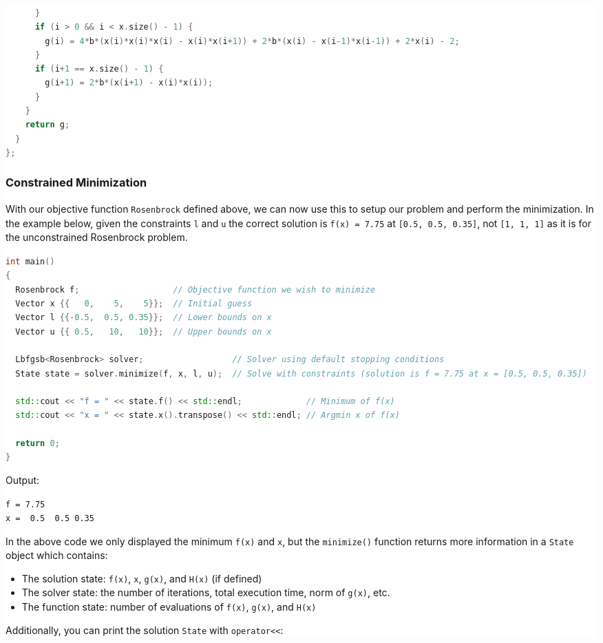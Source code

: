 ```cpp
      }
      if (i > 0 && i < x.size() - 1) {
        g(i) = 4*b*(x(i)*x(i)*x(i) - x(i)*x(i+1)) + 2*b*(x(i) - x(i-1)*x(i-1)) + 2*x(i) - 2;
      }
      if (i+1 == x.size() - 1) {
        g(i+1) = 2*b*(x(i+1) - x(i)*x(i));
      }
    }
    return g;
  }
};
```

### Constrained Minimization

With our objective function `Rosenbrock` defined above, we can now use this to setup our problem and perform the minimization. In the example below, given the constraints `l` and `u` the correct solution is `f(x) = 7.75` at `[0.5, 0.5, 0.35]`, not `[1, 1, 1]` as it is for the unconstrained Rosenbrock problem.

```cpp
int main()
{
  Rosenbrock f;                   // Objective function we wish to minimize
  Vector x {{   0,    5,    5}};  // Initial guess
  Vector l {{-0.5,  0.5, 0.35}};  // Lower bounds on x
  Vector u {{ 0.5,   10,   10}};  // Upper bounds on x

  Lbfgsb<Rosenbrock> solver;                  // Solver using default stopping conditions
  State state = solver.minimize(f, x, l, u);  // Solve with constraints (solution is f = 7.75 at x = [0.5, 0.5, 0.35])

  std::cout << "f = " << state.f() << std::endl;             // Minimum of f(x)
  std::cout << "x = " << state.x().transpose() << std::endl; // Argmin x of f(x)

  return 0;
}
```

Output:

```
f = 7.75
x =  0.5  0.5 0.35
```

In the above code we only displayed the minimum `f(x)` and `x`, but the `minimize()` function returns more information in a `State` object which contains:

* The solution state: `f(x)`, `x`, `g(x)`, and `H(x)` (if defined)
* The solver state: the number of iterations, total execution time, norm of `g(x)`, etc.
* The function state: number of evaluations of `f(x)`, `g(x)`, and `H(x)`

Additionally, you can print the solution `State` with `operator<<`:
